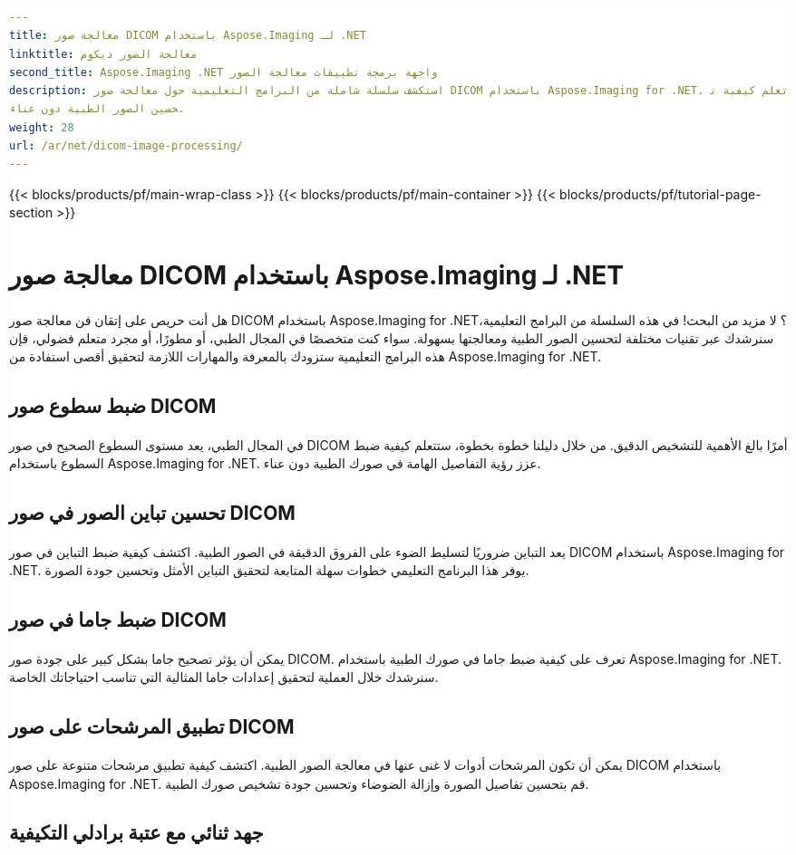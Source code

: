 ```yaml
---
title: معالجة صور DICOM باستخدام Aspose.Imaging لـ .NET
linktitle: معالجة الصور ديكوم
second_title: Aspose.Imaging .NET واجهة برمجة تطبيقات معالجة الصور
description: استكشف سلسلة شاملة من البرامج التعليمية حول معالجة صور DICOM باستخدام Aspose.Imaging for .NET. تعلم كيفية تحسين الصور الطبية دون عناء.
weight: 28
url: /ar/net/dicom-image-processing/
---
```


{{< blocks/products/pf/main-wrap-class >}}
{{< blocks/products/pf/main-container >}}
{{< blocks/products/pf/tutorial-page-section >}}

# معالجة صور DICOM باستخدام Aspose.Imaging لـ .NET


هل أنت حريص على إتقان فن معالجة صور DICOM باستخدام Aspose.Imaging for .NET؟ لا مزيد من البحث! في هذه السلسلة من البرامج التعليمية، سنرشدك عبر تقنيات مختلفة لتحسين الصور الطبية ومعالجتها بسهولة. سواء كنت متخصصًا في المجال الطبي، أو مطورًا، أو مجرد متعلم فضولي، فإن هذه البرامج التعليمية ستزودك بالمعرفة والمهارات اللازمة لتحقيق أقصى استفادة من Aspose.Imaging for .NET.

## ضبط سطوع صور DICOM

في المجال الطبي، يعد مستوى السطوع الصحيح في صور DICOM أمرًا بالغ الأهمية للتشخيص الدقيق. من خلال دليلنا خطوة بخطوة، ستتعلم كيفية ضبط السطوع باستخدام Aspose.Imaging for .NET. عزز رؤية التفاصيل الهامة في صورك الطبية دون عناء.

## تحسين تباين الصور في صور DICOM

يعد التباين ضروريًا لتسليط الضوء على الفروق الدقيقة في الصور الطبية. اكتشف كيفية ضبط التباين في صور DICOM باستخدام Aspose.Imaging for .NET. يوفر هذا البرنامج التعليمي خطوات سهلة المتابعة لتحقيق التباين الأمثل وتحسين جودة الصورة.

## ضبط جاما في صور DICOM

يمكن أن يؤثر تصحيح جاما بشكل كبير على جودة صور DICOM. تعرف على كيفية ضبط جاما في صورك الطبية باستخدام Aspose.Imaging for .NET. سنرشدك خلال العملية لتحقيق إعدادات جاما المثالية التي تناسب احتياجاتك الخاصة.

## تطبيق المرشحات على صور DICOM

يمكن أن تكون المرشحات أدوات لا غنى عنها في معالجة الصور الطبية. اكتشف كيفية تطبيق مرشحات متنوعة على صور DICOM باستخدام Aspose.Imaging for .NET. قم بتحسين تفاصيل الصورة وإزالة الضوضاء وتحسين جودة تشخيص صورك الطبية.

## جهد ثنائي مع عتبة برادلي التكيفية

